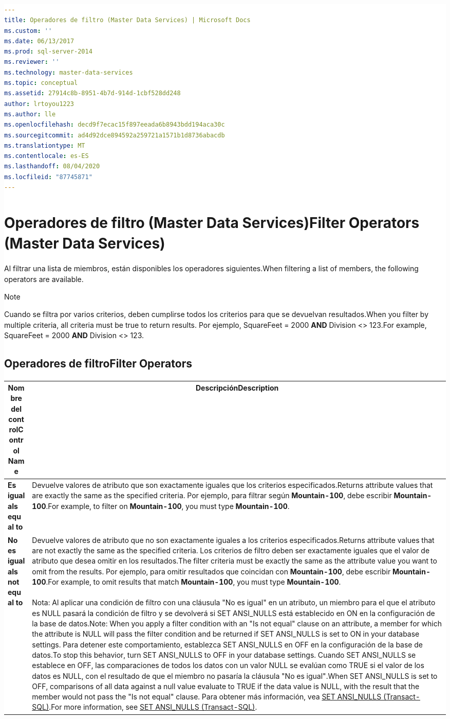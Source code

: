 ```yaml
---
title: Operadores de filtro (Master Data Services) | Microsoft Docs
ms.custom: ''
ms.date: 06/13/2017
ms.prod: sql-server-2014
ms.reviewer: ''
ms.technology: master-data-services
ms.topic: conceptual
ms.assetid: 27914c8b-8951-4b7d-914d-1cbf528dd248
author: lrtoyou1223
ms.author: lle
ms.openlocfilehash: decd9f7ecac15f897eeada6b8943bdd194aca30c
ms.sourcegitcommit: ad4d92dce894592a259721a1571b1d8736abacdb
ms.translationtype: MT
ms.contentlocale: es-ES
ms.lasthandoff: 08/04/2020
ms.locfileid: "87745871"
---
```

# <a name="filter-operators-master-data-services"></a><span data-ttu-id="d4998-102">Operadores de filtro (Master Data Services)</span><span class="sxs-lookup"><span data-stu-id="d4998-102">Filter Operators (Master Data Services)</span></span>
  <span data-ttu-id="d4998-103">Al filtrar una lista de miembros, están disponibles los operadores siguientes.</span><span class="sxs-lookup"><span data-stu-id="d4998-103">When filtering a list of members, the following operators are available.</span></span>  
  
> [!NOTE]  
>  <span data-ttu-id="d4998-104">Cuando se filtra por varios criterios, deben cumplirse todos los criterios para que se devuelvan resultados.</span><span class="sxs-lookup"><span data-stu-id="d4998-104">When you filter by multiple criteria, all criteria must be true to return results.</span></span> <span data-ttu-id="d4998-105">Por ejemplo, SquareFeet = 2000 **AND** Division <> 123.</span><span class="sxs-lookup"><span data-stu-id="d4998-105">For example, SquareFeet = 2000 **AND** Division <> 123.</span></span>  
  
## <a name="filter-operators"></a><span data-ttu-id="d4998-106">Operadores de filtro</span><span class="sxs-lookup"><span data-stu-id="d4998-106">Filter Operators</span></span>  
  
|<span data-ttu-id="d4998-107">Nombre del control</span><span class="sxs-lookup"><span data-stu-id="d4998-107">Control Name</span></span>|<span data-ttu-id="d4998-108">Descripción</span><span class="sxs-lookup"><span data-stu-id="d4998-108">Description</span></span>|  
|------------------|-----------------|  
|<span data-ttu-id="d4998-109">**Es igual a**</span><span class="sxs-lookup"><span data-stu-id="d4998-109">**Is equal to**</span></span>|<span data-ttu-id="d4998-110">Devuelve valores de atributo que son exactamente iguales que los criterios especificados.</span><span class="sxs-lookup"><span data-stu-id="d4998-110">Returns attribute values that are exactly the same as the specified criteria.</span></span> <span data-ttu-id="d4998-111">Por ejemplo, para filtrar según **Mountain-100**, debe escribir **Mountain-100**.</span><span class="sxs-lookup"><span data-stu-id="d4998-111">For example, to filter on **Mountain-100**, you must type **Mountain-100**.</span></span>|  
|<span data-ttu-id="d4998-112">**No es igual a**</span><span class="sxs-lookup"><span data-stu-id="d4998-112">**Is not equal to**</span></span>|<span data-ttu-id="d4998-113">Devuelve valores de atributo que no son exactamente iguales a los criterios especificados.</span><span class="sxs-lookup"><span data-stu-id="d4998-113">Returns attribute values that are not exactly the same as the specified criteria.</span></span> <span data-ttu-id="d4998-114">Los criterios de filtro deben ser exactamente iguales que el valor de atributo que desea omitir en los resultados.</span><span class="sxs-lookup"><span data-stu-id="d4998-114">The filter criteria must be exactly the same as the attribute value you want to omit from the results.</span></span> <span data-ttu-id="d4998-115">Por ejemplo, para omitir resultados que coincidan con **Mountain-100**, debe escribir **Mountain-100**.</span><span class="sxs-lookup"><span data-stu-id="d4998-115">For example, to omit results that match **Mountain-100**, you must type **Mountain-100**.</span></span><br /><br /> <span data-ttu-id="d4998-116">Nota: Al aplicar una condición de filtro con una cláusula "No es igual" en un atributo, un miembro para el que el atributo es NULL pasará la condición de filtro y se devolverá si SET ANSI_NULLS está establecido en ON en la configuración de la base de datos.</span><span class="sxs-lookup"><span data-stu-id="d4998-116">Note: When you apply a filter condition with an "Is not equal" clause on an attribute, a member for which the attribute is NULL will pass the filter condition and be returned if SET ANSI_NULLS is set to ON in your database settings.</span></span> <span data-ttu-id="d4998-117">Para detener este comportamiento, establezca SET ANSI_NULLS en OFF en la configuración de la base de datos.</span><span class="sxs-lookup"><span data-stu-id="d4998-117">To stop this behavior, turn SET ANSI_NULLS to OFF in your database settings.</span></span> <span data-ttu-id="d4998-118">Cuando SET ANSI_NULLS se establece en OFF, las comparaciones de todos los datos con un valor NULL se evalúan como TRUE si el valor de los datos es NULL, con el resultado de que el miembro no pasaría la cláusula "No es igual".</span><span class="sxs-lookup"><span data-stu-id="d4998-118">When SET ANSI_NULLS is set to OFF, comparisons of all data against a null value evaluate to TRUE if the data value is NULL, with the result that the member would not pass the "Is not equal" clause.</span></span> <span data-ttu-id="d4998-119">Para obtener más información, vea [SET ANSI_NULLS &#40;Transact-SQL&#41;](/sql/t-sql/statements/set-ansi-nulls-transact-sql).</span><span class="sxs-lookup"><span data-stu-id="d4998-119">For more information, see [SET ANSI_NULLS &#40;Transact-SQL&#41;](/sql/t-sql/statements/set-ansi-nulls-transact-sql).</span></span>|  